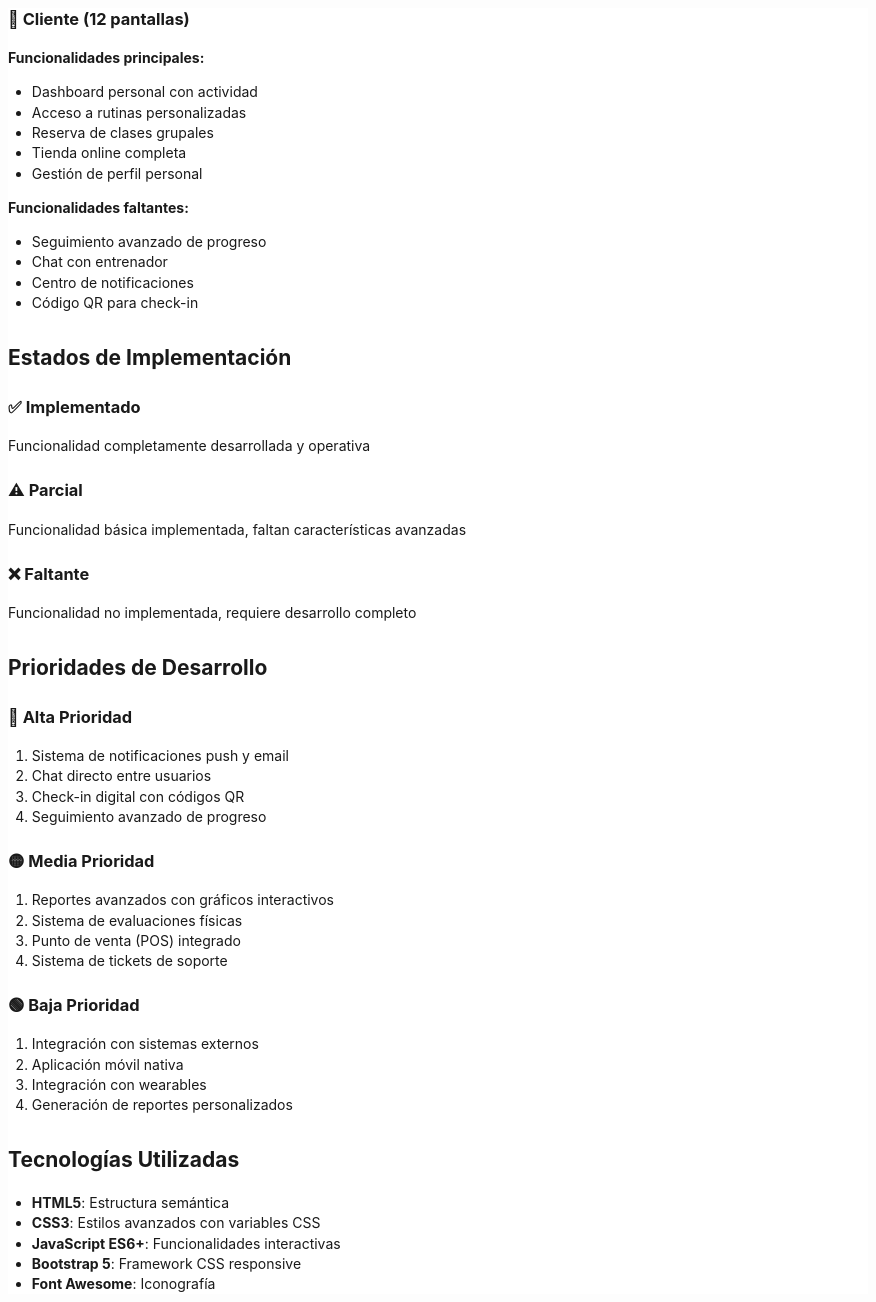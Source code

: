 ### 👤 **Cliente (12 pantallas)**
**Funcionalidades principales:**
- Dashboard personal con actividad
- Acceso a rutinas personalizadas
- Reserva de clases grupales
- Tienda online completa
- Gestión de perfil personal

**Funcionalidades faltantes:**
- Seguimiento avanzado de progreso
- Chat con entrenador
- Centro de notificaciones
- Código QR para check-in

## Estados de Implementación

### ✅ **Implementado**
Funcionalidad completamente desarrollada y operativa

### ⚠️ **Parcial**
Funcionalidad básica implementada, faltan características avanzadas

### ❌ **Faltante**
Funcionalidad no implementada, requiere desarrollo completo

## Prioridades de Desarrollo

### 🔴 **Alta Prioridad**
1. Sistema de notificaciones push y email
2. Chat directo entre usuarios
3. Check-in digital con códigos QR
4. Seguimiento avanzado de progreso

### 🟡 **Media Prioridad**
1. Reportes avanzados con gráficos interactivos
2. Sistema de evaluaciones físicas
3. Punto de venta (POS) integrado
4. Sistema de tickets de soporte

### 🟢 **Baja Prioridad**
1. Integración con sistemas externos
2. Aplicación móvil nativa
3. Integración con wearables
4. Generación de reportes personalizados

## Tecnologías Utilizadas

- **HTML5**: Estructura semántica
- **CSS3**: Estilos avanzados con variables CSS
- **JavaScript ES6+**: Funcionalidades interactivas
- **Bootstrap 5**: Framework CSS responsive
- **Font Awesome**: Iconografía
